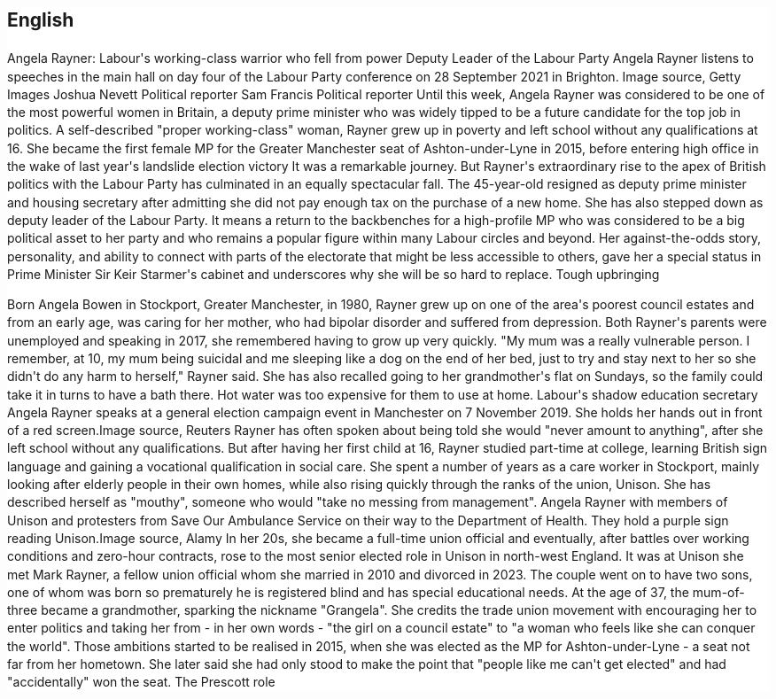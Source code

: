 ## English

Angela Rayner: Labour's working-class warrior who fell from power
Deputy Leader of the Labour Party Angela Rayner listens to speeches in the main hall on day four of the Labour Party conference on 28 September 2021 in Brighton. Image source, Getty Images
Joshua Nevett
Political reporter
Sam Francis
Political reporter
Until this week, Angela Rayner was considered to be one of the most powerful women in Britain, a deputy prime minister who was widely tipped to be a future candidate for the top job in politics.
A self-described "proper working-class" woman, Rayner grew up in poverty and left school without any qualifications at 16.
She became the first female MP for the Greater Manchester seat of Ashton-under-Lyne in 2015, before entering high office in the wake of last year's landslide election victory
It was a remarkable journey.
But Rayner's extraordinary rise to the apex of British politics with the Labour Party has culminated in an equally spectacular fall.
The 45-year-old resigned as deputy prime minister and housing secretary after admitting she did not pay enough tax on the purchase of a new home.
She has also stepped down as deputy leader of the Labour Party.
It means a return to the backbenches for a high-profile MP who was considered to be a big political asset to her party and who remains a popular figure within many Labour circles and beyond.
Her against-the-odds story, personality, and ability to connect with parts of the electorate that might be less accessible to others, gave her a special status in Prime Minister Sir Keir Starmer's cabinet and underscores why she will be so hard to replace.
Tough upbringing

Born Angela Bowen in Stockport, Greater Manchester, in 1980, Rayner grew up on one of the area's poorest council estates and from an early age, was caring for her mother, who had bipolar disorder and suffered from depression.
Both Rayner's parents were unemployed and speaking in 2017, she remembered having to grow up very quickly.
"My mum was a really vulnerable person. I remember, at 10, my mum being suicidal and me sleeping like a dog on the end of her bed, just to try and stay next to her so she didn't do any harm to herself," Rayner said.
She has also recalled going to her grandmother's flat on Sundays, so the family could take it in turns to have a bath there. Hot water was too expensive for them to use at home.
Labour's shadow education secretary Angela Rayner speaks at a general election campaign event in Manchester on 7 November 2019. She holds her hands out in front of a red screen.Image source, Reuters
Rayner has often spoken about being told she would "never amount to anything", after she left school without any qualifications.
But after having her first child at 16, Rayner studied part-time at college, learning British sign language and gaining a vocational qualification in social care.
She spent a number of years as a care worker in Stockport, mainly looking after elderly people in their own homes, while also rising quickly through the ranks of the union, Unison.
She has described herself as "mouthy", someone who would "take no messing from management".
Angela Rayner with members of Unison and protesters from Save Our Ambulance Service on their way to the Department of Health. They hold a purple sign reading Unison.Image source, Alamy
In her 20s, she became a full-time union official and eventually, after battles over working conditions and zero-hour contracts, rose to the most senior elected role in Unison in north-west England.
It was at Unison she met Mark Rayner, a fellow union official whom she married in 2010 and divorced in 2023. The couple went on to have two sons, one of whom was born so prematurely he is registered blind and has special educational needs.
At the age of 37, the mum-of-three became a grandmother, sparking the nickname "Grangela".
She credits the trade union movement with encouraging her to enter politics and taking her from - in her own words - "the girl on a council estate" to "a woman who feels like she can conquer the world".
Those ambitions started to be realised in 2015, when she was elected as the MP for Ashton-under-Lyne - a seat not far from her hometown. She later said she had only stood to make the point that "people like me can't get elected" and had "accidentally" won the seat.
The Prescott role
